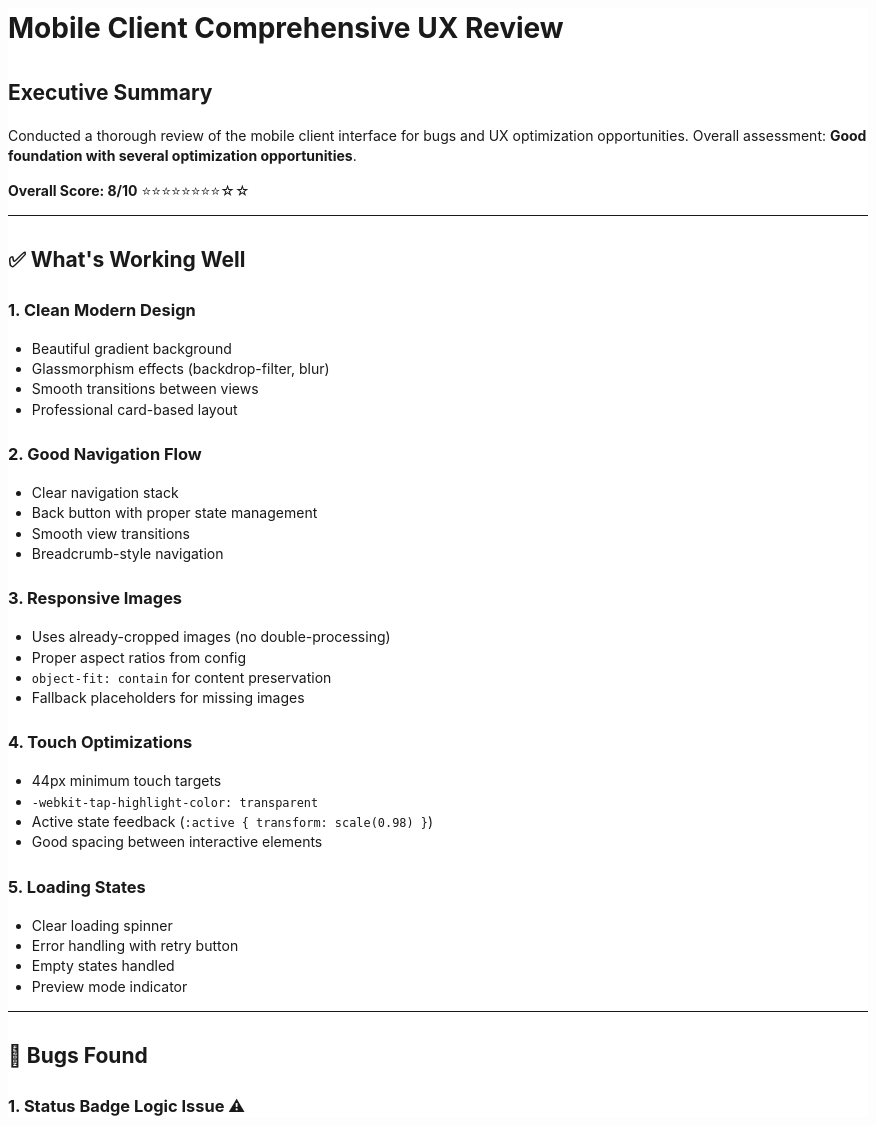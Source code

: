 # Mobile Client Comprehensive UX Review

## Executive Summary

Conducted a thorough review of the mobile client interface for bugs and UX optimization opportunities. Overall assessment: **Good foundation with several optimization opportunities**.

**Overall Score: 8/10** ⭐⭐⭐⭐⭐⭐⭐⭐☆☆

---

## ✅ What's Working Well

### 1. **Clean Modern Design**
- Beautiful gradient background
- Glassmorphism effects (backdrop-filter, blur)
- Smooth transitions between views
- Professional card-based layout

### 2. **Good Navigation Flow**
- Clear navigation stack
- Back button with proper state management
- Smooth view transitions
- Breadcrumb-style navigation

### 3. **Responsive Images**
- Uses already-cropped images (no double-processing)
- Proper aspect ratios from config
- `object-fit: contain` for content preservation
- Fallback placeholders for missing images

### 4. **Touch Optimizations**
- 44px minimum touch targets
- `-webkit-tap-highlight-color: transparent`
- Active state feedback (`:active { transform: scale(0.98) }`)
- Good spacing between interactive elements

### 5. **Loading States**
- Clear loading spinner
- Error handling with retry button
- Empty states handled
- Preview mode indicator

---

## 🐛 Bugs Found

### 1. **Status Badge Logic Issue** ⚠️
